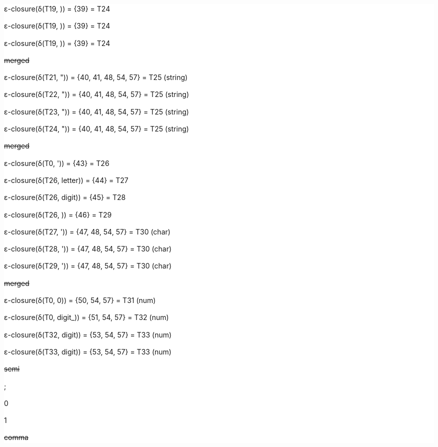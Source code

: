 ε-closure(δ(T19, )) = {39} = T24

ε-closure(δ(T19, )) = {39} = T24

ε-closure(δ(T19, )) = {39} = T24



<a name="br43"></a> 

~~merged~~

ε-closure(δ(T21, ")) = {40, 41, 48, 54, 57} = T25 (string)

ε-closure(δ(T22, ")) = {40, 41, 48, 54, 57} = T25 (string)

ε-closure(δ(T23, ")) = {40, 41, 48, 54, 57} = T25 (string)

ε-closure(δ(T24, ")) = {40, 41, 48, 54, 57} = T25 (string)



<a name="br44"></a> 

~~merged~~

ε-closure(δ(T0, ')) = {43} = T26

ε-closure(δ(T26, letter)) = {44} = T27

ε-closure(δ(T26, digit)) = {45} = T28

ε-closure(δ(T26, )) = {46} = T29

ε-closure(δ(T27, ')) = {47, 48, 54, 57} = T30 (char)

ε-closure(δ(T28, ')) = {47, 48, 54, 57} = T30 (char)

ε-closure(δ(T29, ')) = {47, 48, 54, 57} = T30 (char)



<a name="br45"></a> 

~~merged~~

ε-closure(δ(T0, 0)) = {50, 54, 57} = T31 (num)

ε-closure(δ(T0, digit\_)) = {51, 54, 57} = T32 (num)

ε-closure(δ(T32, digit)) = {53, 54, 57} = T33 (num)

ε-closure(δ(T33, digit)) = {53, 54, 57} = T33 (num)



<a name="br46"></a> 

~~semi~~

;

0

1

~~comma~~
